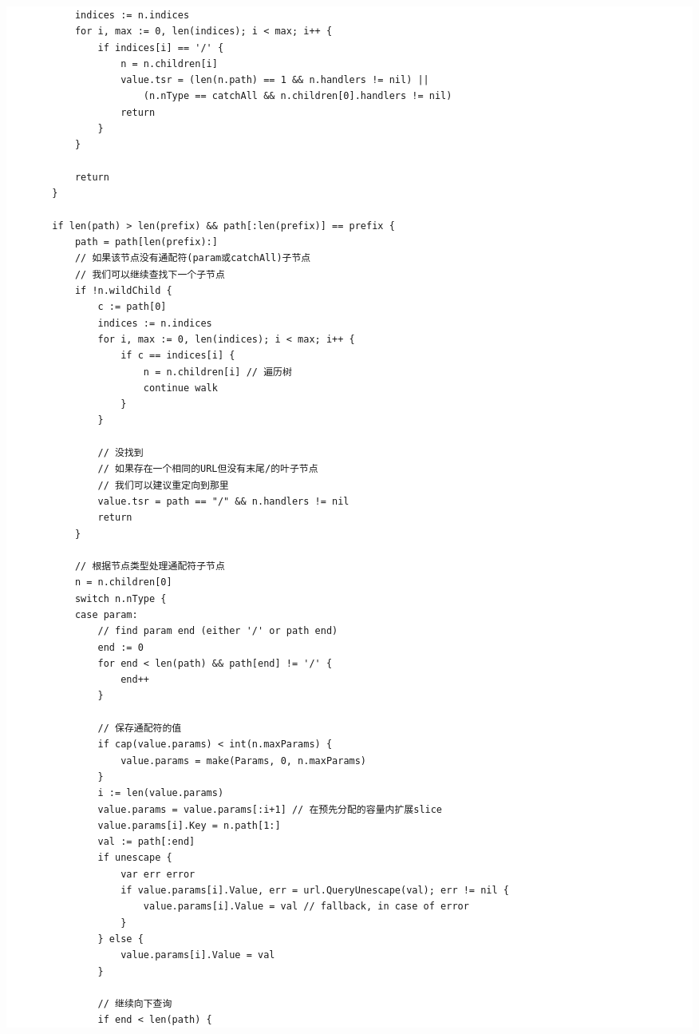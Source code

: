 ```
			indices := n.indices
			for i, max := 0, len(indices); i < max; i++ {
				if indices[i] == '/' {
					n = n.children[i]
					value.tsr = (len(n.path) == 1 && n.handlers != nil) ||
						(n.nType == catchAll && n.children[0].handlers != nil)
					return
				}
			}

			return
		}

		if len(path) > len(prefix) && path[:len(prefix)] == prefix {
			path = path[len(prefix):]
			// 如果该节点没有通配符(param或catchAll)子节点
			// 我们可以继续查找下一个子节点
			if !n.wildChild {
				c := path[0]
				indices := n.indices
				for i, max := 0, len(indices); i < max; i++ {
					if c == indices[i] {
						n = n.children[i] // 遍历树
						continue walk
					}
				}

				// 没找到
				// 如果存在一个相同的URL但没有末尾/的叶子节点
				// 我们可以建议重定向到那里
				value.tsr = path == "/" && n.handlers != nil
				return
			}

			// 根据节点类型处理通配符子节点
			n = n.children[0]
			switch n.nType {
			case param:
				// find param end (either '/' or path end)
				end := 0
				for end < len(path) && path[end] != '/' {
					end++
				}

				// 保存通配符的值
				if cap(value.params) < int(n.maxParams) {
					value.params = make(Params, 0, n.maxParams)
				}
				i := len(value.params)
				value.params = value.params[:i+1] // 在预先分配的容量内扩展slice
				value.params[i].Key = n.path[1:]
				val := path[:end]
				if unescape {
					var err error
					if value.params[i].Value, err = url.QueryUnescape(val); err != nil {
						value.params[i].Value = val // fallback, in case of error
					}
				} else {
					value.params[i].Value = val
				}

				// 继续向下查询
				if end < len(path) {
```
